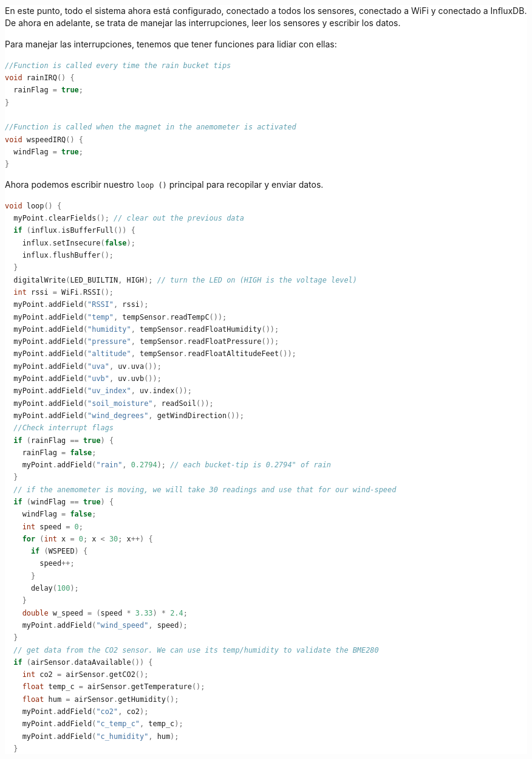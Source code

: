 En este punto, todo el sistema ahora está configurado, conectado a todos los sensores, conectado a WiFi y conectado a InfluxDB. De ahora en adelante, se trata de manejar las interrupciones, leer los sensores y escribir los datos.

Para manejar las interrupciones, tenemos que tener funciones para lidiar con ellas:

```cpp
//Function is called every time the rain bucket tips
void rainIRQ() {
  rainFlag = true;
}

//Function is called when the magnet in the anemometer is activated
void wspeedIRQ() {
  windFlag = true;
}
```

Ahora podemos escribir nuestro `loop ()` principal para recopilar y enviar datos.

```cpp
void loop() {
  myPoint.clearFields(); // clear out the previous data
  if (influx.isBufferFull()) {
    influx.setInsecure(false);
    influx.flushBuffer();
  }
  digitalWrite(LED_BUILTIN, HIGH); // turn the LED on (HIGH is the voltage level)
  int rssi = WiFi.RSSI();
  myPoint.addField("RSSI", rssi);
  myPoint.addField("temp", tempSensor.readTempC());
  myPoint.addField("humidity", tempSensor.readFloatHumidity());
  myPoint.addField("pressure", tempSensor.readFloatPressure());
  myPoint.addField("altitude", tempSensor.readFloatAltitudeFeet());
  myPoint.addField("uva", uv.uva());
  myPoint.addField("uvb", uv.uvb());
  myPoint.addField("uv_index", uv.index());
  myPoint.addField("soil_moisture", readSoil());
  myPoint.addField("wind_degrees", getWindDirection());
  //Check interrupt flags
  if (rainFlag == true) {
    rainFlag = false;
    myPoint.addField("rain", 0.2794); // each bucket-tip is 0.2794" of rain
  }
  // if the anemometer is moving, we will take 30 readings and use that for our wind-speed
  if (windFlag == true) {
    windFlag = false;
    int speed = 0;
    for (int x = 0; x < 30; x++) {
      if (WSPEED) {
        speed++;
      }
      delay(100);
    }
    double w_speed = (speed * 3.33) * 2.4;
    myPoint.addField("wind_speed", speed);
  }
  // get data from the CO2 sensor. We can use its temp/humidity to validate the BME280
  if (airSensor.dataAvailable()) {
    int co2 = airSensor.getCO2();
    float temp_c = airSensor.getTemperature();
    float hum = airSensor.getHumidity();
    myPoint.addField("co2", co2);
    myPoint.addField("c_temp_c", temp_c);
    myPoint.addField("c_humidity", hum);
  }
```
